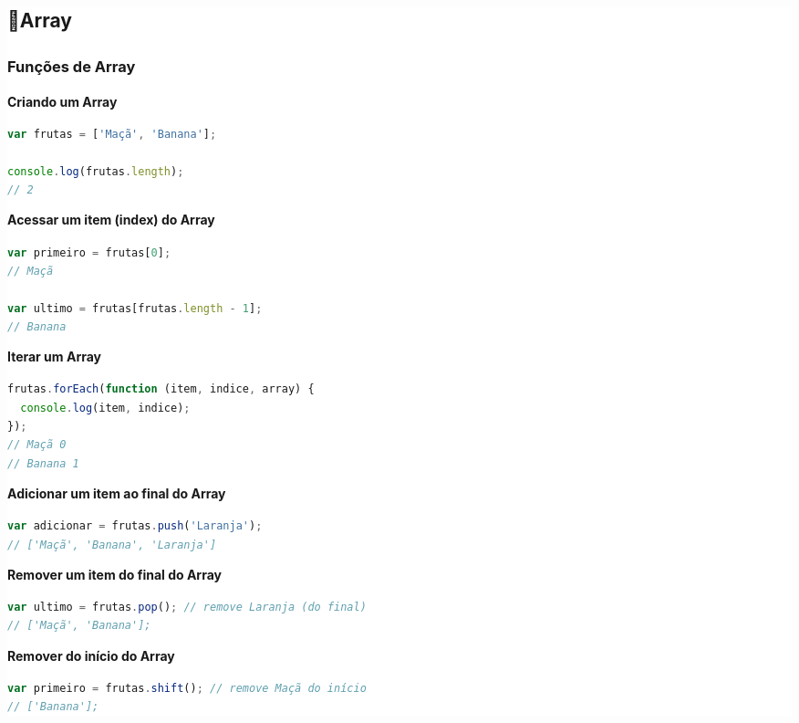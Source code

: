 

## 📌Array

### Funções de Array

**Criando um Array**

~~~~javascript
var frutas = ['Maçã', 'Banana'];

console.log(frutas.length);
// 2
~~~~



**Acessar um item (index) do Array**

~~~~javascript
var primeiro = frutas[0];
// Maçã

var ultimo = frutas[frutas.length - 1];
// Banana
~~~~



**Iterar um Array**

~~~~javascript
frutas.forEach(function (item, indice, array) {
  console.log(item, indice);
});
// Maçã 0
// Banana 1
~~~~



**Adicionar um item ao final do Array**

~~~~javascript
var adicionar = frutas.push('Laranja');
// ['Maçã', 'Banana', 'Laranja']

~~~~



**Remover um item do final do Array**

~~~~javascript
var ultimo = frutas.pop(); // remove Laranja (do final)
// ['Maçã', 'Banana'];
~~~~



**Remover do início do Array**

~~~~javascript
var primeiro = frutas.shift(); // remove Maçã do início
// ['Banana'];
~~~~

